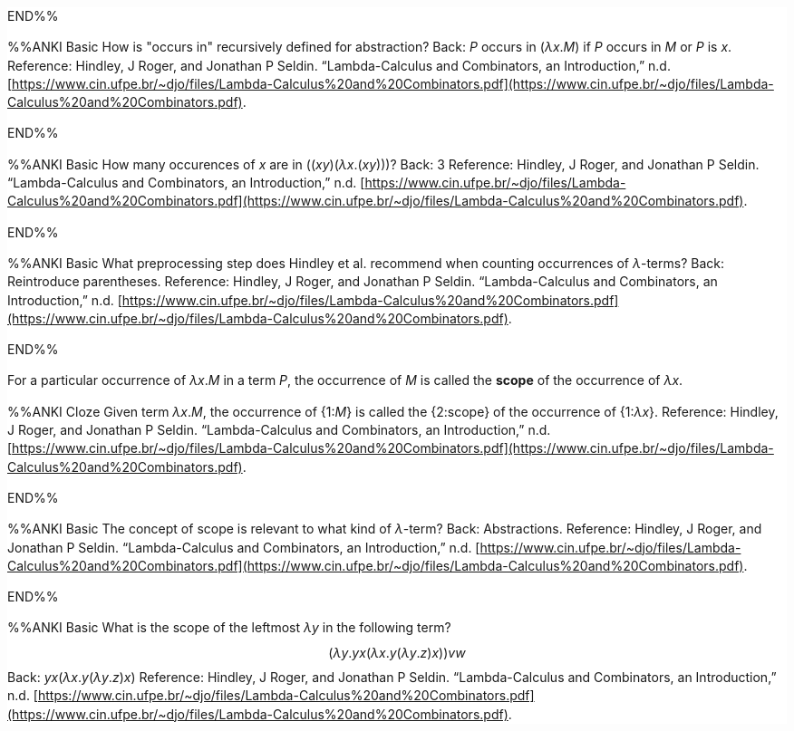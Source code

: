 END%%

%%ANKI
Basic
How is "occurs in" recursively defined for abstraction?
Back: $P$ occurs in $(\lambda x. M)$ if $P$ occurs in $M$ or $P$ is $x$.
Reference: Hindley, J Roger, and Jonathan P Seldin. “Lambda-Calculus and Combinators, an Introduction,” n.d. [https://www.cin.ufpe.br/~djo/files/Lambda-Calculus%20and%20Combinators.pdf](https://www.cin.ufpe.br/~djo/files/Lambda-Calculus%20and%20Combinators.pdf).

END%%

%%ANKI
Basic
How many occurences of $x$ are in $((xy)(\lambda x. (xy)))$?
Back: $3$
Reference: Hindley, J Roger, and Jonathan P Seldin. “Lambda-Calculus and Combinators, an Introduction,” n.d. [https://www.cin.ufpe.br/~djo/files/Lambda-Calculus%20and%20Combinators.pdf](https://www.cin.ufpe.br/~djo/files/Lambda-Calculus%20and%20Combinators.pdf).

END%%

%%ANKI
Basic
What preprocessing step does Hindley et al. recommend when counting occurrences of $\lambda$-terms?
Back: Reintroduce parentheses.
Reference: Hindley, J Roger, and Jonathan P Seldin. “Lambda-Calculus and Combinators, an Introduction,” n.d. [https://www.cin.ufpe.br/~djo/files/Lambda-Calculus%20and%20Combinators.pdf](https://www.cin.ufpe.br/~djo/files/Lambda-Calculus%20and%20Combinators.pdf).

END%%

For a particular occurrence of $\lambda x. M$ in a term $P$, the occurrence of $M$ is called the **scope** of the occurrence of $\lambda x$.

%%ANKI
Cloze
Given term $\lambda x. M$, the occurrence of {1:$M$} is called the {2:scope} of the occurrence of {1:$\lambda x$}.
Reference: Hindley, J Roger, and Jonathan P Seldin. “Lambda-Calculus and Combinators, an Introduction,” n.d. [https://www.cin.ufpe.br/~djo/files/Lambda-Calculus%20and%20Combinators.pdf](https://www.cin.ufpe.br/~djo/files/Lambda-Calculus%20and%20Combinators.pdf).

END%%

%%ANKI
Basic
The concept of scope is relevant to what kind of $\lambda$-term?
Back: Abstractions.
Reference: Hindley, J Roger, and Jonathan P Seldin. “Lambda-Calculus and Combinators, an Introduction,” n.d. [https://www.cin.ufpe.br/~djo/files/Lambda-Calculus%20and%20Combinators.pdf](https://www.cin.ufpe.br/~djo/files/Lambda-Calculus%20and%20Combinators.pdf).

END%%

%%ANKI
Basic
What is the scope of the leftmost $\lambda y$ in the following term? $$(\lambda y. yx(\lambda x. y(\lambda y.z)x))vw$$
Back: $yx(\lambda x. y(\lambda y. z)x)$
Reference: Hindley, J Roger, and Jonathan P Seldin. “Lambda-Calculus and Combinators, an Introduction,” n.d. [https://www.cin.ufpe.br/~djo/files/Lambda-Calculus%20and%20Combinators.pdf](https://www.cin.ufpe.br/~djo/files/Lambda-Calculus%20and%20Combinators.pdf).
